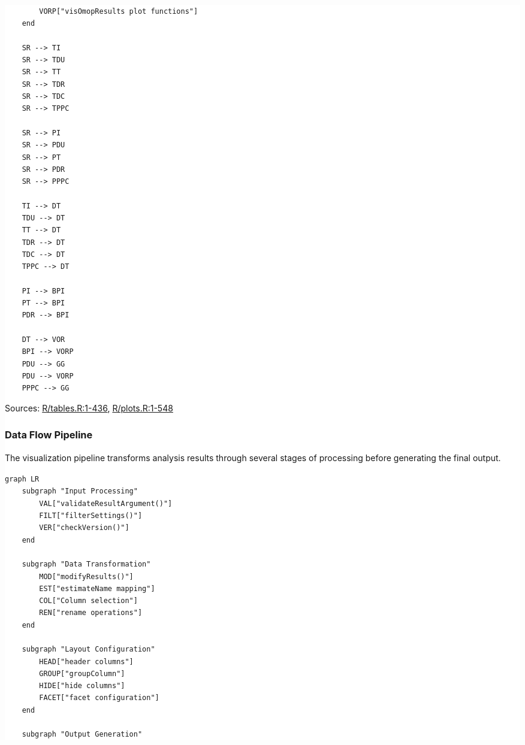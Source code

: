 ```mermaid
        VORP["visOmopResults plot functions"]
    end
    
    SR --> TI
    SR --> TDU
    SR --> TT
    SR --> TDR
    SR --> TDC
    SR --> TPPC
    
    SR --> PI
    SR --> PDU
    SR --> PT
    SR --> PDR
    SR --> PPPC
    
    TI --> DT
    TDU --> DT
    TT --> DT
    TDR --> DT
    TDC --> DT
    TPPC --> DT
    
    PI --> BPI
    PT --> BPI
    PDR --> BPI
    
    DT --> VOR
    BPI --> VORP
    PDU --> GG
    PDU --> VORP
    PPPC --> GG
```

Sources: [R/tables.R:1-436](), [R/plots.R:1-548]()

### Data Flow Pipeline

The visualization pipeline transforms analysis results through several stages of processing before generating the final output.

```mermaid
graph LR
    subgraph "Input Processing"
        VAL["validateResultArgument()"]
        FILT["filterSettings()"]
        VER["checkVersion()"]
    end
    
    subgraph "Data Transformation"
        MOD["modifyResults()"]
        EST["estimateName mapping"]
        COL["Column selection"]
        REN["rename operations"]
    end
    
    subgraph "Layout Configuration"
        HEAD["header columns"]
        GROUP["groupColumn"]
        HIDE["hide columns"]
        FACET["facet configuration"]
    end
    
    subgraph "Output Generation"
```